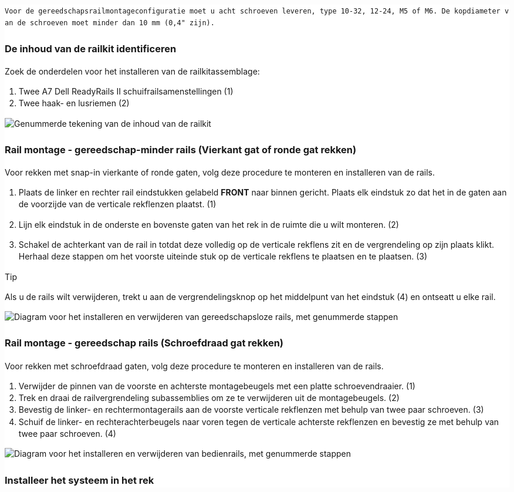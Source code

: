     Voor de gereedschapsrailmontageconfiguratie moet u acht schroeven leveren, type 10-32, 12-24, M5 of M6. De kopdiameter van de schroeven moet minder dan 10 mm (0,4" zijn).

### <a name="identify-the-rail-kit-contents"></a>De inhoud van de railkit identificeren

Zoek de onderdelen voor het installeren van de railkitassemblage:

1. Twee A7 Dell ReadyRails II schuifrailsamenstellingen (1)
1. Twee haak- en lusriemen (2)

![Genummerde tekening van de inhoud van de railkit](media/fxt-install/identify-rail-kit-contents-400.png)

### <a name="rail-assembly---tool-less-rails-square-hole-or-round-hole-racks"></a>Rail montage - gereedschap-minder rails (Vierkant gat of ronde gat rekken)

Voor rekken met snap-in vierkante of ronde gaten, volg deze procedure te monteren en installeren van de rails. 

1. Plaats de linker en rechter rail eindstukken gelabeld **FRONT** naar binnen gericht. Plaats elk eindstuk zo dat het in de gaten aan de voorzijde van de verticale rekflenzen plaatst. (1)

2. Lijn elk eindstuk in de onderste en bovenste gaten van het rek in de ruimte die u wilt monteren. (2)

3. Schakel de achterkant van de rail in totdat deze volledig op de verticale rekflens zit en de vergrendeling op zijn plaats klikt. Herhaal deze stappen om het voorste uiteinde stuk op de verticale rekflens te plaatsen en te plaatsen. (3)

> [!TIP]
> Als u de rails wilt verwijderen, trekt u aan de vergrendelingsknop op het middelpunt van het eindstuk (4) en ontseatt u elke rail.

![Diagram voor het installeren en verwijderen van gereedschapsloze rails, met genummerde stappen](media/fxt-install/installing-removing-tool-less-rails-400.png)

### <a name="rail-assembly---tooled-rails-threaded-hole-racks"></a>Rail montage - gereedschap rails (Schroefdraad gat rekken)

Voor rekken met schroefdraad gaten, volg deze procedure te monteren en installeren van de rails.

1. Verwijder de pinnen van de voorste en achterste montagebeugels met een platte schroevendraaier. (1)
1. Trek en draai de railvergrendeling subassemblies om ze te verwijderen uit de montagebeugels. (2)
1. Bevestig de linker- en rechtermontagerails aan de voorste verticale rekflenzen met behulp van twee paar schroeven. (3)
1. Schuif de linker- en rechterachterbeugels naar voren tegen de verticale achterste rekflenzen en bevestig ze met behulp van twee paar schroeven. (4)

![Diagram voor het installeren en verwijderen van bedienrails, met genummerde stappen](media/fxt-install/installing-removing-tooled-rails-400.png)

### <a name="install-the-system-in-the-rack"></a>Installeer het systeem in het rek
